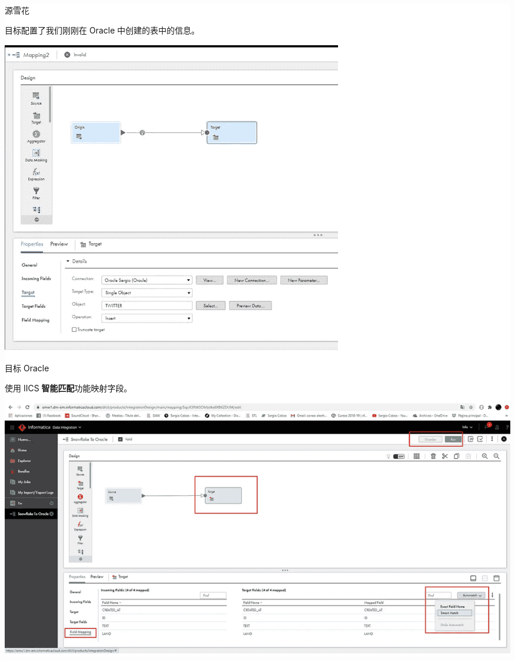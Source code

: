 源雪花

目标配置了我们刚刚在 Oracle 中创建的表中的信息。

![](img/c4412230497ddd227cd7fb5ccbd1bd3e.png)

目标 Oracle

使用 IICS **智能匹配**功能映射字段。

![](img/28fc7d1c06c3ece6c2fbf79af2455af3.png)
